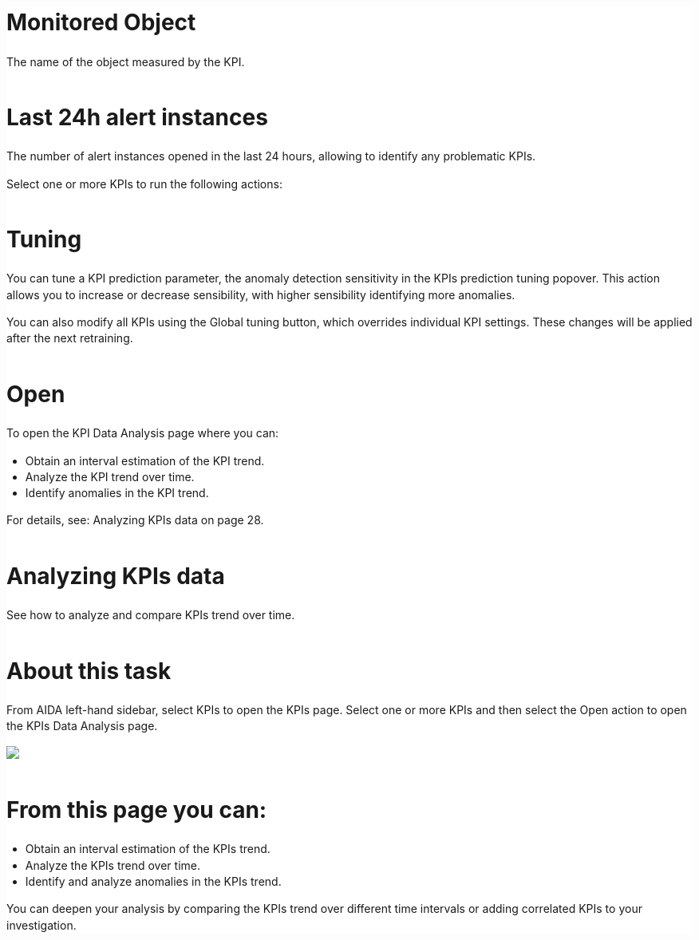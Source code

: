 # Monitored Object

The name of the object measured by the KPI.

# Last 24h alert instances

The number of alert instances opened in the last 24 hours, allowing to identify any problematic KPIs.

Select one or more KPIs to run the following actions:

# Tuning

You can tune a KPI prediction parameter, the anomaly detection sensitivity in the KPIs prediction tuning popover. This action allows you to increase or decrease sensibility, with higher sensibility identifying more anomalies.

You can also modify all KPIs using the Global tuning button, which overrides individual KPI settings. These changes will be applied after the next retraining.

# Open

To open the KPI Data Analysis page where you can:

- Obtain an interval estimation of the KPI trend.  
- Analyze the KPI trend over time.  
- Identify anomalies in the KPI trend.

For details, see: Analyzing KPIs data on page 28.

# Analyzing KPIs data

See how to analyze and compare KPIs trend over time.

# About this task

From AIDA left-hand sidebar, select KPIs to open the KPIs page. Select one or more KPIs and then select the Open action to open the KPIs Data Analysis page.

![](images/0731ad943e3fa28c1de46faa21c2233b501d3305f271d79c86c3d69050e56ddd.jpg)

# From this page you can:

- Obtain an interval estimation of the KPIs trend.  
- Analyze the KPIs trend over time.  
- Identify and analyze anomalies in the KPIs trend.

You can deepen your analysis by comparing the KPIs trend over different time intervals or adding correlated KPIs to your investigation.
